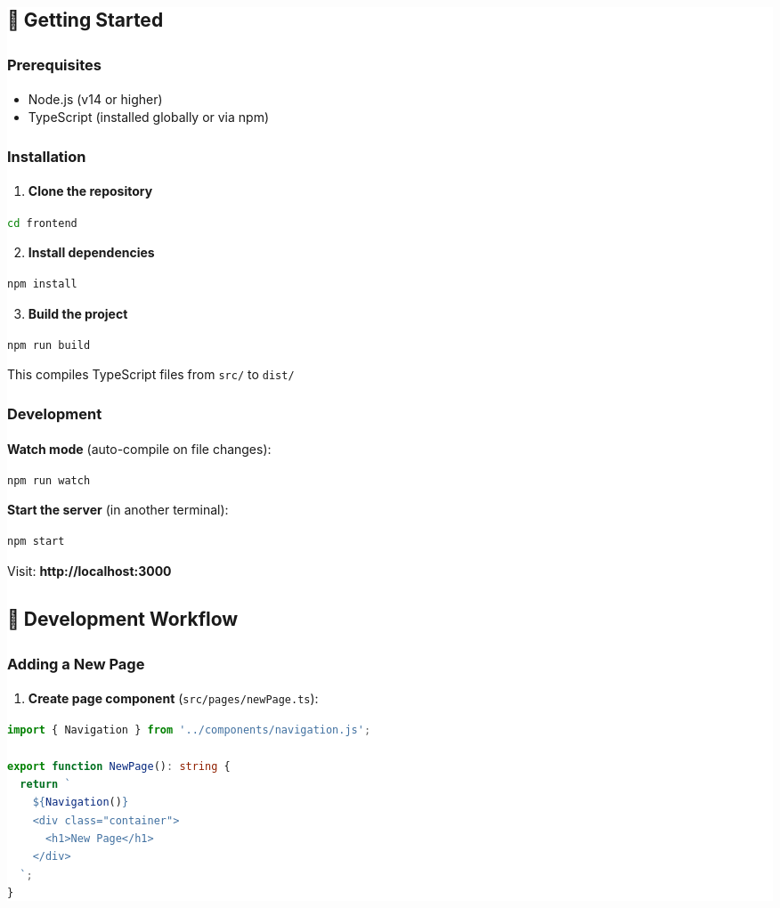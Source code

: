 ## 🚀 Getting Started

### Prerequisites
- Node.js (v14 or higher)
- TypeScript (installed globally or via npm)

### Installation

1. **Clone the repository**
```bash
cd frontend
```

2. **Install dependencies**
```bash
npm install
```

3. **Build the project**
```bash
npm run build
```

This compiles TypeScript files from `src/` to `dist/`

### Development

**Watch mode** (auto-compile on file changes):
```bash
npm run watch
```

**Start the server** (in another terminal):
```bash
npm start
```

Visit: **http://localhost:3000**

## 📝 Development Workflow

### Adding a New Page

1. **Create page component** (`src/pages/newPage.ts`):
```typescript
import { Navigation } from '../components/navigation.js';

export function NewPage(): string {
  return `
    ${Navigation()}
    <div class="container">
      <h1>New Page</h1>
    </div>
  `;
}
```
